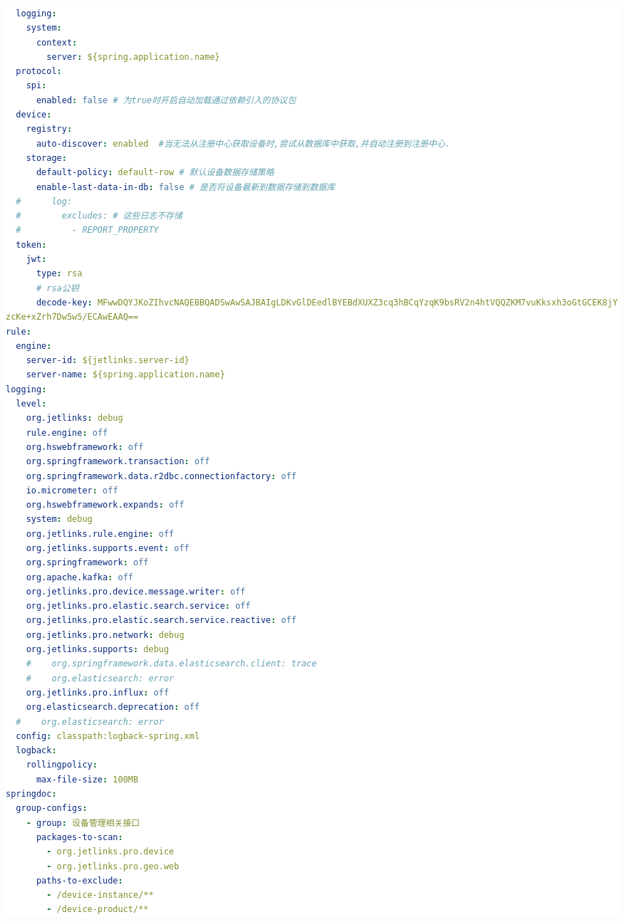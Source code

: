 ```yaml
  logging:
    system:
      context:
        server: ${spring.application.name}
  protocol:
    spi:
      enabled: false # 为true时开启自动加载通过依赖引入的协议包
  device:
    registry:
      auto-discover: enabled  #当无法从注册中心获取设备时,尝试从数据库中获取,并自动注册到注册中心.
    storage:
      default-policy: default-row # 默认设备数据存储策略
      enable-last-data-in-db: false # 是否将设备最新到数据存储到数据库
  #      log:
  #        excludes: # 这些日志不存储
  #          - REPORT_PROPERTY
  token:
    jwt:
      type: rsa
      # rsa公钥
      decode-key: MFwwDQYJKoZIhvcNAQEBBQADSwAwSAJBAIgLDKvGlDEedlBYEBdXUXZ3cq3hBCqYzqK9bsRV2n4htVQQZKM7vuKksxh3oGtGCEK8jYzcKe+xZrh7Dw5w5/ECAwEAAQ==
rule:
  engine:
    server-id: ${jetlinks.server-id}
    server-name: ${spring.application.name}
logging:
  level:
    org.jetlinks: debug
    rule.engine: off
    org.hswebframework: off
    org.springframework.transaction: off
    org.springframework.data.r2dbc.connectionfactory: off
    io.micrometer: off
    org.hswebframework.expands: off
    system: debug
    org.jetlinks.rule.engine: off
    org.jetlinks.supports.event: off
    org.springframework: off
    org.apache.kafka: off
    org.jetlinks.pro.device.message.writer: off
    org.jetlinks.pro.elastic.search.service: off
    org.jetlinks.pro.elastic.search.service.reactive: off
    org.jetlinks.pro.network: debug
    org.jetlinks.supports: debug
    #    org.springframework.data.elasticsearch.client: trace
    #    org.elasticsearch: error
    org.jetlinks.pro.influx: off
    org.elasticsearch.deprecation: off
  #    org.elasticsearch: error
  config: classpath:logback-spring.xml
  logback:
    rollingpolicy:
      max-file-size: 100MB
springdoc:
  group-configs:
    - group: 设备管理相关接口
      packages-to-scan:
        - org.jetlinks.pro.device
        - org.jetlinks.pro.geo.web
      paths-to-exclude:
        - /device-instance/**
        - /device-product/**
```